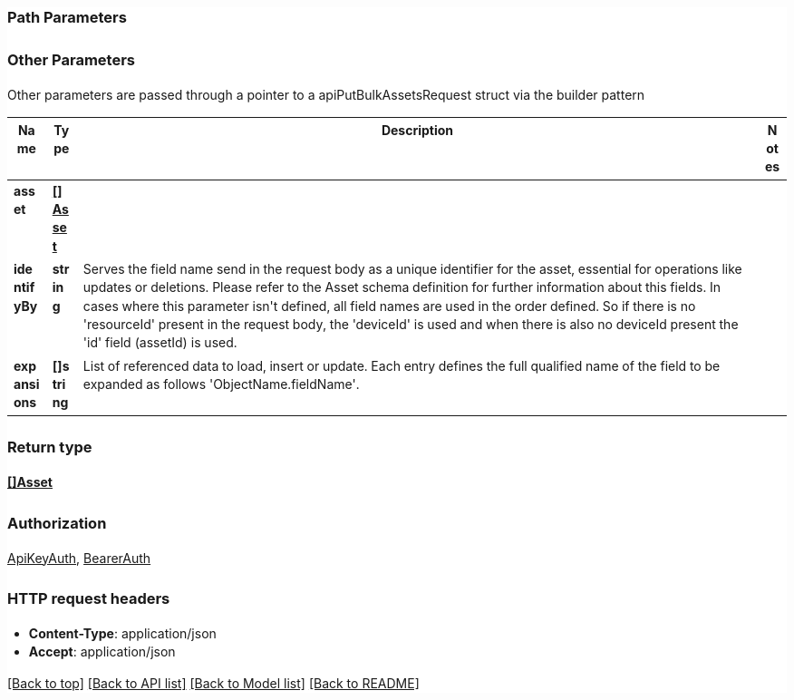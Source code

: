 ### Path Parameters



### Other Parameters

Other parameters are passed through a pointer to a apiPutBulkAssetsRequest struct via the builder pattern


Name | Type | Description  | Notes
------------- | ------------- | ------------- | -------------
 **asset** | [**[]Asset**](Asset.md) |  | 
 **identifyBy** | **string** | Serves the field name send in the request body as a unique identifier for the asset, essential for operations like updates or deletions. Please refer to the Asset schema definition for further information about this fields.  In cases where this parameter isn&#39;t defined, all field names are used in the order defined. So if there is no &#39;resourceId&#39; present in the request body, the &#39;deviceId&#39; is used and when there is also no deviceId present the &#39;id&#39; field (assetId) is used.  | 
 **expansions** | **[]string** | List of referenced data to load, insert or update. Each entry defines the full qualified name of the field to be expanded as follows &#39;ObjectName.fieldName&#39;. | 

### Return type

[**[]Asset**](Asset.md)

### Authorization

[ApiKeyAuth](../README.md#ApiKeyAuth), [BearerAuth](../README.md#BearerAuth)

### HTTP request headers

- **Content-Type**: application/json
- **Accept**: application/json

[[Back to top]](#) [[Back to API list]](../README.md#documentation-for-api-endpoints)
[[Back to Model list]](../README.md#documentation-for-models)
[[Back to README]](../README.md)

